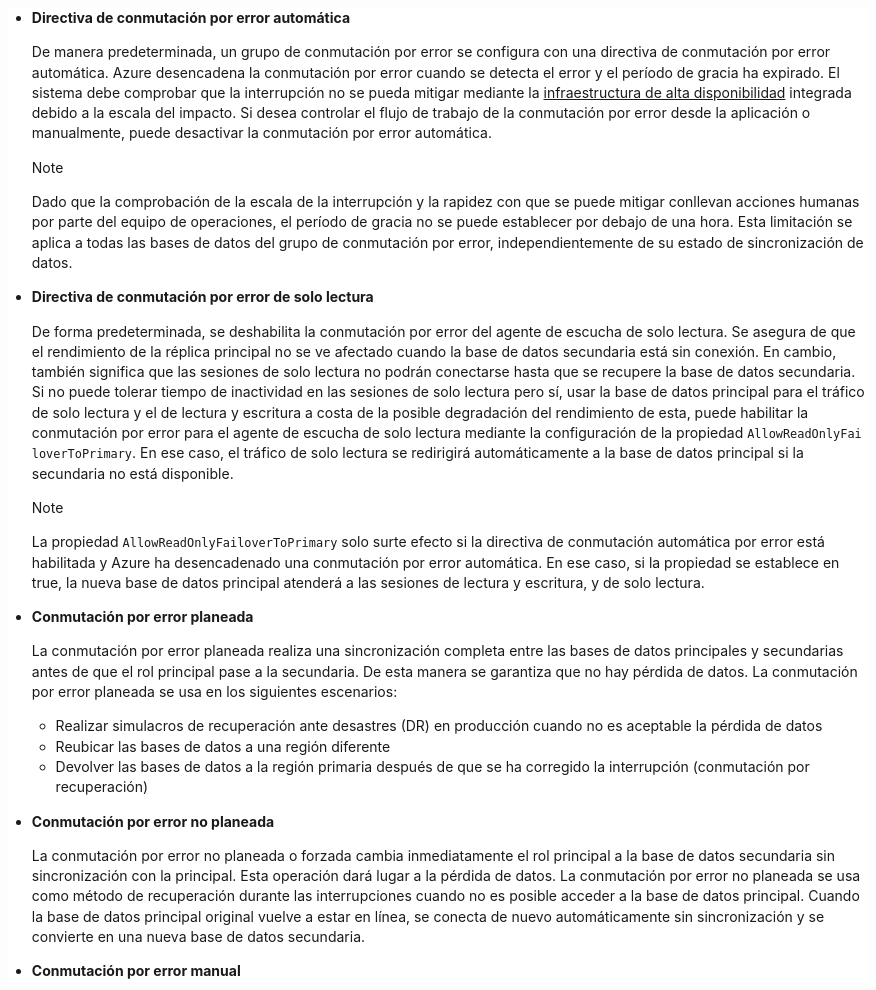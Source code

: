 - **Directiva de conmutación por error automática**

  De manera predeterminada, un grupo de conmutación por error se configura con una directiva de conmutación por error automática. Azure desencadena la conmutación por error cuando se detecta el error y el período de gracia ha expirado. El sistema debe comprobar que la interrupción no se pueda mitigar mediante la [infraestructura de alta disponibilidad](high-availability-sla.md) integrada debido a la escala del impacto. Si desea controlar el flujo de trabajo de la conmutación por error desde la aplicación o manualmente, puede desactivar la conmutación por error automática.
  
  > [!NOTE]
  > Dado que la comprobación de la escala de la interrupción y la rapidez con que se puede mitigar conllevan acciones humanas por parte del equipo de operaciones, el período de gracia no se puede establecer por debajo de una hora. Esta limitación se aplica a todas las bases de datos del grupo de conmutación por error, independientemente de su estado de sincronización de datos.

- **Directiva de conmutación por error de solo lectura**

  De forma predeterminada, se deshabilita la conmutación por error del agente de escucha de solo lectura. Se asegura de que el rendimiento de la réplica principal no se ve afectado cuando la base de datos secundaria está sin conexión. En cambio, también significa que las sesiones de solo lectura no podrán conectarse hasta que se recupere la base de datos secundaria. Si no puede tolerar tiempo de inactividad en las sesiones de solo lectura pero sí, usar la base de datos principal para el tráfico de solo lectura y el de lectura y escritura a costa de la posible degradación del rendimiento de esta, puede habilitar la conmutación por error para el agente de escucha de solo lectura mediante la configuración de la propiedad `AllowReadOnlyFailoverToPrimary`. En ese caso, el tráfico de solo lectura se redirigirá automáticamente a la base de datos principal si la secundaria no está disponible.

  > [!NOTE]
  > La propiedad `AllowReadOnlyFailoverToPrimary` solo surte efecto si la directiva de conmutación automática por error está habilitada y Azure ha desencadenado una conmutación por error automática. En ese caso, si la propiedad se establece en true, la nueva base de datos principal atenderá a las sesiones de lectura y escritura, y de solo lectura.

- **Conmutación por error planeada**

   La conmutación por error planeada realiza una sincronización completa entre las bases de datos principales y secundarias antes de que el rol principal pase a la secundaria. De esta manera se garantiza que no hay pérdida de datos. La conmutación por error planeada se usa en los siguientes escenarios:

  - Realizar simulacros de recuperación ante desastres (DR) en producción cuando no es aceptable la pérdida de datos
  - Reubicar las bases de datos a una región diferente
  - Devolver las bases de datos a la región primaria después de que se ha corregido la interrupción (conmutación por recuperación)

- **Conmutación por error no planeada**

   La conmutación por error no planeada o forzada cambia inmediatamente el rol principal a la base de datos secundaria sin sincronización con la principal. Esta operación dará lugar a la pérdida de datos. La conmutación por error no planeada se usa como método de recuperación durante las interrupciones cuando no es posible acceder a la base de datos principal. Cuando la base de datos principal original vuelve a estar en línea, se conecta de nuevo automáticamente sin sincronización y se convierte en una nueva base de datos secundaria.

- **Conmutación por error manual**
